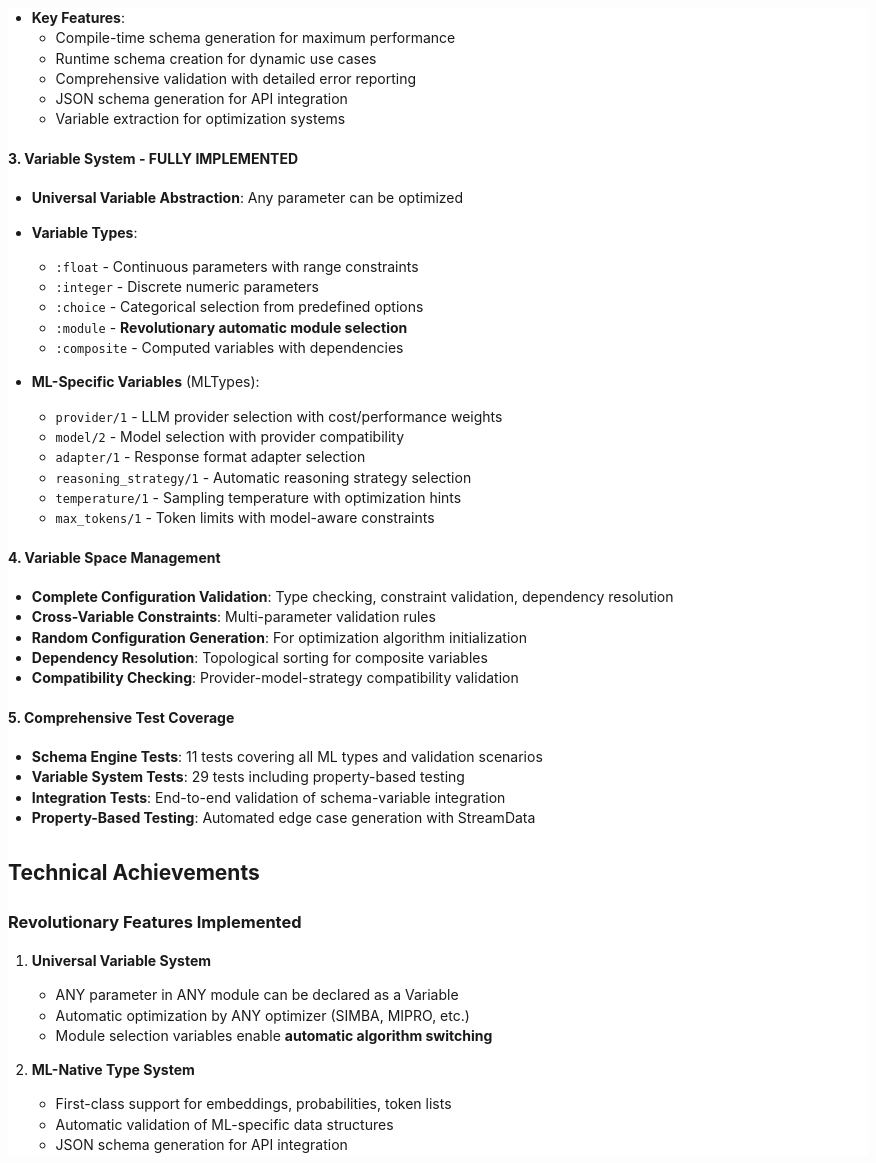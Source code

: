 - **Key Features**:
  - Compile-time schema generation for maximum performance
  - Runtime schema creation for dynamic use cases
  - Comprehensive validation with detailed error reporting
  - JSON schema generation for API integration
  - Variable extraction for optimization systems

#### 3. **Variable System - FULLY IMPLEMENTED** 
- **Universal Variable Abstraction**: Any parameter can be optimized
- **Variable Types**:
  - `:float` - Continuous parameters with range constraints
  - `:integer` - Discrete numeric parameters
  - `:choice` - Categorical selection from predefined options
  - `:module` - **Revolutionary automatic module selection**
  - `:composite` - Computed variables with dependencies

- **ML-Specific Variables** (MLTypes):
  - `provider/1` - LLM provider selection with cost/performance weights
  - `model/2` - Model selection with provider compatibility
  - `adapter/1` - Response format adapter selection  
  - `reasoning_strategy/1` - Automatic reasoning strategy selection
  - `temperature/1` - Sampling temperature with optimization hints
  - `max_tokens/1` - Token limits with model-aware constraints

#### 4. **Variable Space Management**
- **Complete Configuration Validation**: Type checking, constraint validation, dependency resolution
- **Cross-Variable Constraints**: Multi-parameter validation rules
- **Random Configuration Generation**: For optimization algorithm initialization
- **Dependency Resolution**: Topological sorting for composite variables
- **Compatibility Checking**: Provider-model-strategy compatibility validation

#### 5. **Comprehensive Test Coverage**
- **Schema Engine Tests**: 11 tests covering all ML types and validation scenarios
- **Variable System Tests**: 29 tests including property-based testing
- **Integration Tests**: End-to-end validation of schema-variable integration
- **Property-Based Testing**: Automated edge case generation with StreamData

## Technical Achievements

### Revolutionary Features Implemented

1. **Universal Variable System**
   - ANY parameter in ANY module can be declared as a Variable
   - Automatic optimization by ANY optimizer (SIMBA, MIPRO, etc.)
   - Module selection variables enable **automatic algorithm switching**

2. **ML-Native Type System**
   - First-class support for embeddings, probabilities, token lists
   - Automatic validation of ML-specific data structures
   - JSON schema generation for API integration
